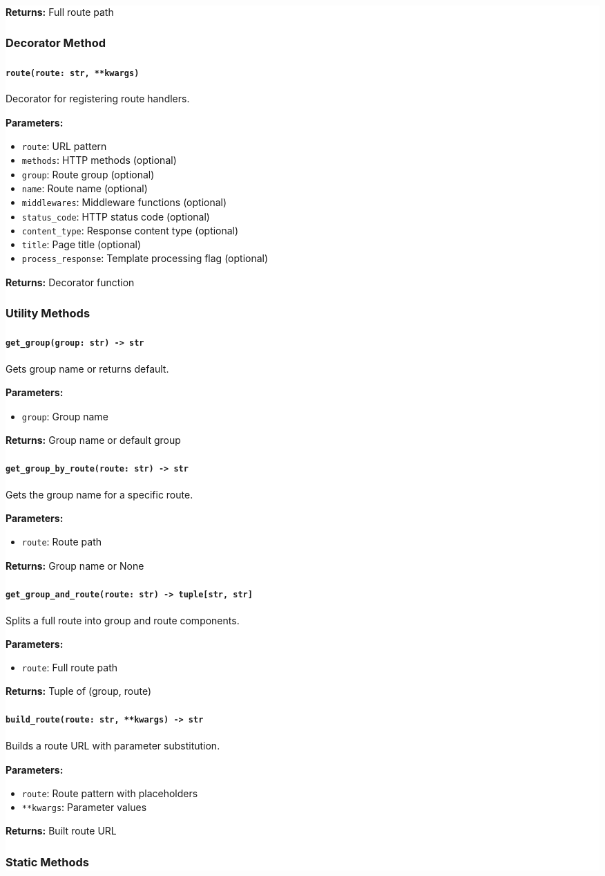 **Returns:** Full route path

### Decorator Method

#### `route(route: str, **kwargs)`
Decorator for registering route handlers.

**Parameters:**
- `route`: URL pattern
- `methods`: HTTP methods (optional)
- `group`: Route group (optional)
- `name`: Route name (optional)
- `middlewares`: Middleware functions (optional)
- `status_code`: HTTP status code (optional)
- `content_type`: Response content type (optional)
- `title`: Page title (optional)
- `process_response`: Template processing flag (optional)

**Returns:** Decorator function

### Utility Methods

#### `get_group(group: str) -> str`
Gets group name or returns default.

**Parameters:**
- `group`: Group name

**Returns:** Group name or default group

#### `get_group_by_route(route: str) -> str`
Gets the group name for a specific route.

**Parameters:**
- `route`: Route path

**Returns:** Group name or None

#### `get_group_and_route(route: str) -> tuple[str, str]`
Splits a full route into group and route components.

**Parameters:**
- `route`: Full route path

**Returns:** Tuple of (group, route)

#### `build_route(route: str, **kwargs) -> str`
Builds a route URL with parameter substitution.

**Parameters:**
- `route`: Route pattern with placeholders
- `**kwargs`: Parameter values

**Returns:** Built route URL

### Static Methods
